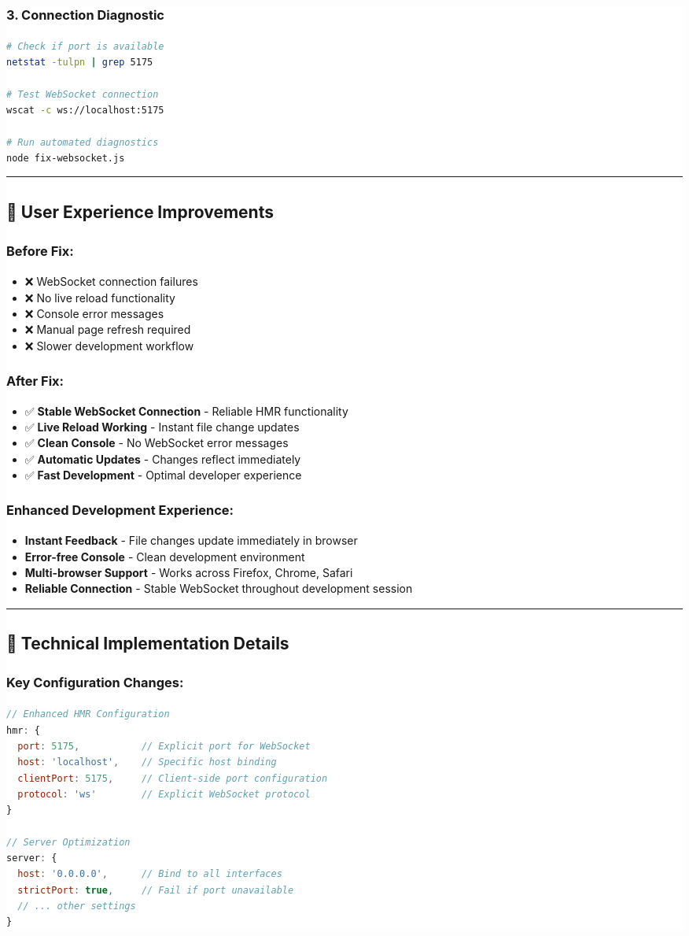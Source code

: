 ### **3. Connection Diagnostic**
```bash
# Check if port is available
netstat -tulpn | grep 5175

# Test WebSocket connection
wscat -c ws://localhost:5175

# Run automated diagnostics
node fix-websocket.js
```

---

## 🚀 **User Experience Improvements**

### **Before Fix:**
- ❌ WebSocket connection failures
- ❌ No live reload functionality
- ❌ Console error messages
- ❌ Manual page refresh required
- ❌ Slower development workflow

### **After Fix:**
- ✅ **Stable WebSocket Connection** - Reliable HMR functionality
- ✅ **Live Reload Working** - Instant file change updates
- ✅ **Clean Console** - No WebSocket error messages
- ✅ **Automatic Updates** - Changes reflect immediately
- ✅ **Fast Development** - Optimal developer experience

### **Enhanced Development Experience:**
- **Instant Feedback** - File changes update immediately in browser
- **Error-free Console** - Clean development environment
- **Multi-browser Support** - Works across Firefox, Chrome, Safari
- **Reliable Connection** - Stable WebSocket throughout development session

---

## 🔧 **Technical Implementation Details**

### **Key Configuration Changes:**
```javascript
// Enhanced HMR Configuration
hmr: {
  port: 5175,           // Explicit port for WebSocket
  host: 'localhost',    // Specific host binding
  clientPort: 5175,     // Client-side port configuration
  protocol: 'ws'        // Explicit WebSocket protocol
}

// Server Optimization
server: {
  host: '0.0.0.0',      // Bind to all interfaces
  strictPort: true,     // Fail if port unavailable
  // ... other settings
}
```
